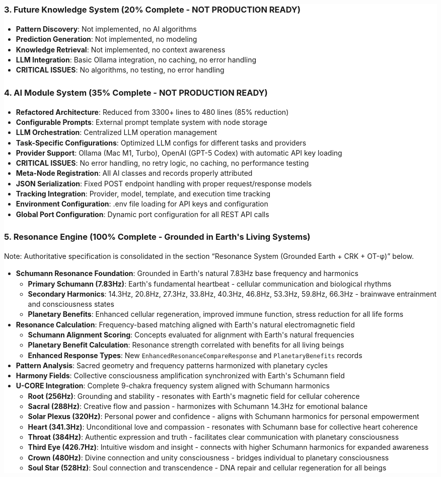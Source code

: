 ### 3. Future Knowledge System (20% Complete - NOT PRODUCTION READY)
- **Pattern Discovery**: Not implemented, no AI algorithms
- **Prediction Generation**: Not implemented, no modeling
- **Knowledge Retrieval**: Not implemented, no context awareness
- **LLM Integration**: Basic Ollama integration, no caching, no error handling
- **CRITICAL ISSUES**: No algorithms, no testing, no error handling

### 4. AI Module System (35% Complete - NOT PRODUCTION READY)
- **Refactored Architecture**: Reduced from 3300+ lines to 480 lines (85% reduction)
- **Configurable Prompts**: External prompt template system with node storage
- **LLM Orchestration**: Centralized LLM operation management
- **Task-Specific Configurations**: Optimized LLM configs for different tasks and providers
- **Provider Support**: Ollama (Mac M1, Turbo), OpenAI (GPT-5 Codex) with automatic API key loading
- **CRITICAL ISSUES**: No error handling, no retry logic, no caching, no performance testing
- **Meta-Node Registration**: All AI classes and records properly attributed
- **JSON Serialization**: Fixed POST endpoint handling with proper request/response models
- **Tracking Integration**: Provider, model, template, and execution time tracking
- **Environment Configuration**: .env file loading for API keys and configuration
- **Global Port Configuration**: Dynamic port configuration for all REST API calls

### 5. Resonance Engine (100% Complete - Grounded in Earth's Living Systems)
Note: Authoritative specification is consolidated in the section “Resonance System (Grounded Earth + CRK + OT-φ)” below.
- **Schumann Resonance Foundation**: Grounded in Earth's natural 7.83Hz base frequency and harmonics
  - **Primary Schumann (7.83Hz)**: Earth's fundamental heartbeat - cellular communication and biological rhythms
  - **Secondary Harmonics**: 14.3Hz, 20.8Hz, 27.3Hz, 33.8Hz, 40.3Hz, 46.8Hz, 53.3Hz, 59.8Hz, 66.3Hz - brainwave entrainment and consciousness states
  - **Planetary Benefits**: Enhanced cellular regeneration, improved immune function, stress reduction for all life forms
- **Resonance Calculation**: Frequency-based matching aligned with Earth's natural electromagnetic field
  - **Schumann Alignment Scoring**: Concepts evaluated for alignment with Earth's natural frequencies
  - **Planetary Benefit Calculation**: Resonance strength correlated with benefits for all living beings
  - **Enhanced Response Types**: New `EnhancedResonanceCompareResponse` and `PlanetaryBenefits` records
- **Pattern Analysis**: Sacred geometry and frequency patterns harmonized with planetary cycles
- **Harmony Fields**: Collective consciousness amplification synchronized with Earth's Schumann field
- **U-CORE Integration**: Complete 9-chakra frequency system aligned with Schumann harmonics
  - **Root (256Hz)**: Grounding and stability - resonates with Earth's magnetic field for cellular coherence
  - **Sacral (288Hz)**: Creative flow and passion - harmonizes with Schumann 14.3Hz for emotional balance
  - **Solar Plexus (320Hz)**: Personal power and confidence - aligns with Schumann harmonics for personal empowerment
  - **Heart (341.3Hz)**: Unconditional love and compassion - resonates with Schumann base for collective heart coherence
  - **Throat (384Hz)**: Authentic expression and truth - facilitates clear communication with planetary consciousness
  - **Third Eye (426.7Hz)**: Intuitive wisdom and insight - connects with higher Schumann harmonics for expanded awareness
  - **Crown (480Hz)**: Divine connection and unity consciousness - bridges individual to planetary consciousness
  - **Soul Star (528Hz)**: Soul connection and transcendence - DNA repair and cellular regeneration for all beings